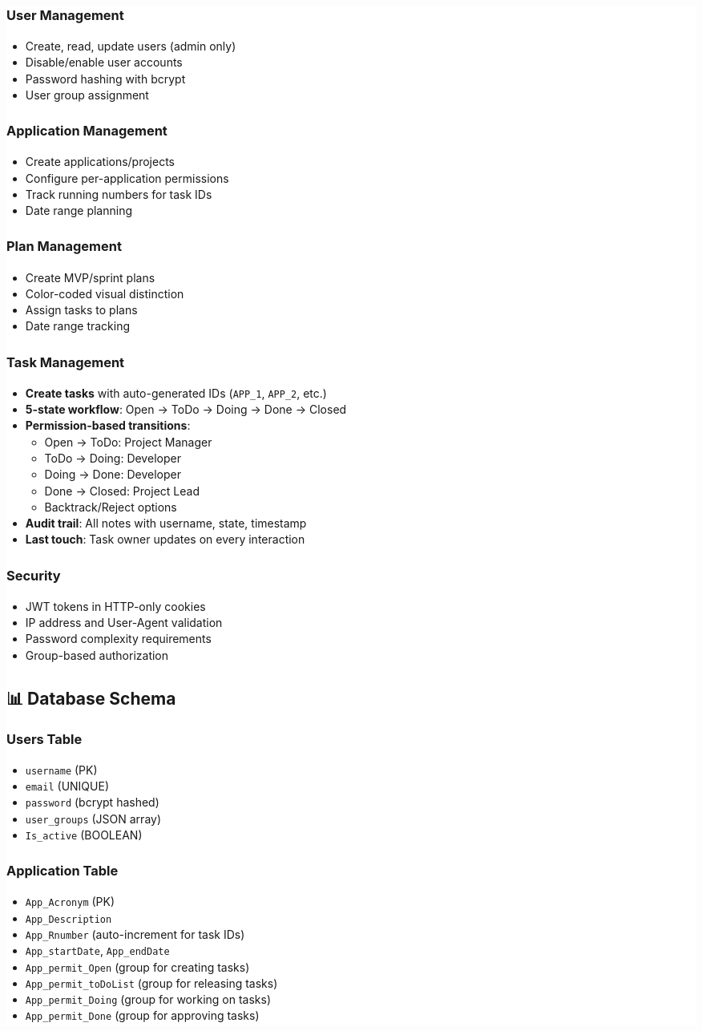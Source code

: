 ### User Management
- Create, read, update users (admin only)
- Disable/enable user accounts
- Password hashing with bcrypt
- User group assignment

### Application Management
- Create applications/projects
- Configure per-application permissions
- Track running numbers for task IDs
- Date range planning

### Plan Management
- Create MVP/sprint plans
- Color-coded visual distinction
- Assign tasks to plans
- Date range tracking

### Task Management
- **Create tasks** with auto-generated IDs (`APP_1`, `APP_2`, etc.)
- **5-state workflow**: Open → ToDo → Doing → Done → Closed
- **Permission-based transitions**:
  - Open → ToDo: Project Manager
  - ToDo → Doing: Developer
  - Doing → Done: Developer
  - Done → Closed: Project Lead
  - Backtrack/Reject options
- **Audit trail**: All notes with username, state, timestamp
- **Last touch**: Task owner updates on every interaction

### Security
- JWT tokens in HTTP-only cookies
- IP address and User-Agent validation
- Password complexity requirements
- Group-based authorization

## 📊 Database Schema

### Users Table
- `username` (PK)
- `email` (UNIQUE)
- `password` (bcrypt hashed)
- `user_groups` (JSON array)
- `Is_active` (BOOLEAN)

### Application Table
- `App_Acronym` (PK)
- `App_Description`
- `App_Rnumber` (auto-increment for task IDs)
- `App_startDate`, `App_endDate`
- `App_permit_Open` (group for creating tasks)
- `App_permit_toDoList` (group for releasing tasks)
- `App_permit_Doing` (group for working on tasks)
- `App_permit_Done` (group for approving tasks)
